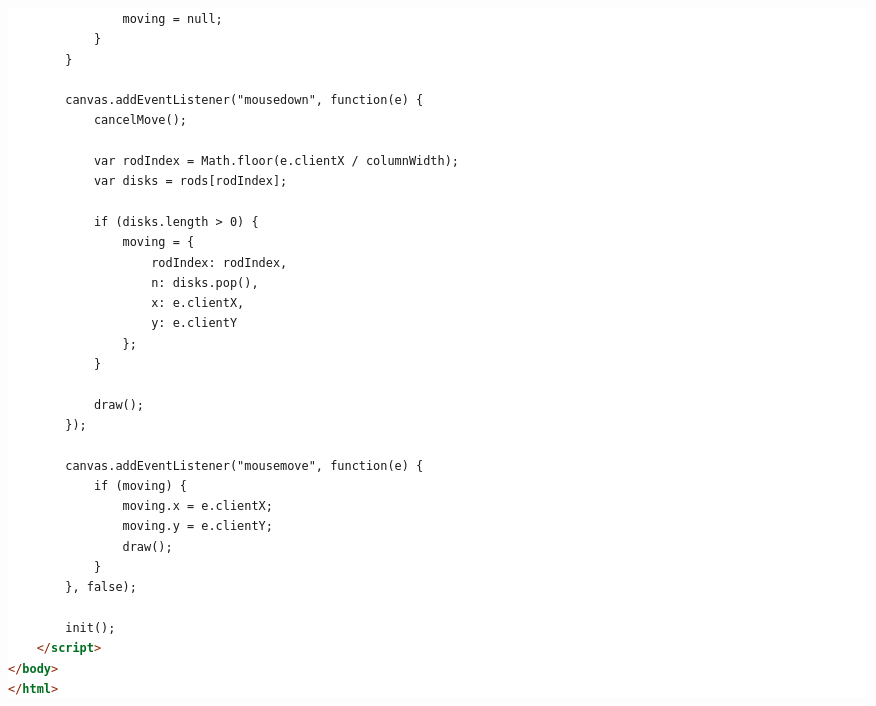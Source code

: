 ```html
                moving = null;
            }
        }

        canvas.addEventListener("mousedown", function(e) {
            cancelMove();

            var rodIndex = Math.floor(e.clientX / columnWidth);
            var disks = rods[rodIndex];

            if (disks.length > 0) {
                moving = {
                    rodIndex: rodIndex,
                    n: disks.pop(),
                    x: e.clientX,
                    y: e.clientY
                };
            }

            draw();
        });

        canvas.addEventListener("mousemove", function(e) {
            if (moving) {
                moving.x = e.clientX;
                moving.y = e.clientY;
                draw();
            }
        }, false);

        init();
    </script>
</body>
</html>
```
